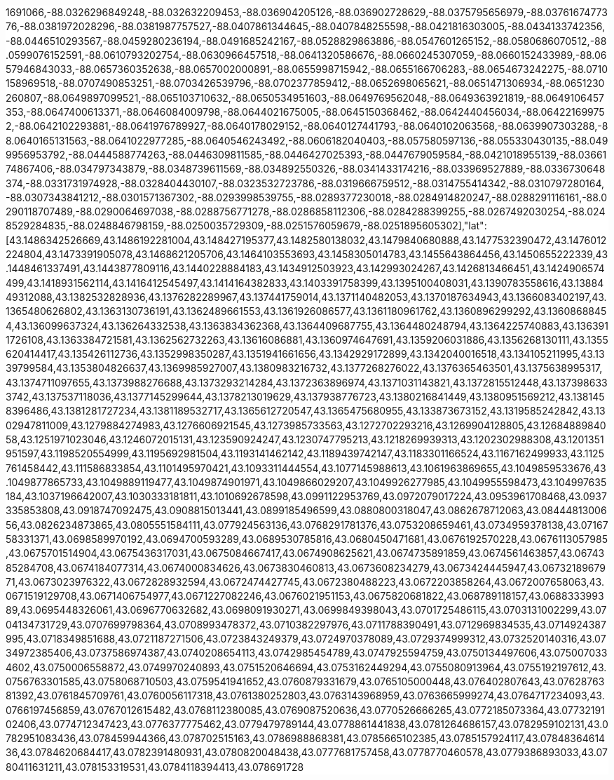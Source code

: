 1691066,-88.0326296849248,-88.032632209453,-88.036904205126,-88.036902728629,-88.0375795656979,-88.0376167477376,-88.0381972028296,-88.0381987757527,-88.0407861344645,-88.0407848255598,-88.0421816303005,-88.0434133742356,-88.0446510293567,-88.0459280236194,-88.0491685242167,-88.0528829863886,-88.0547601265152,-88.0580686070512,-88.0599076152591,-88.0610793202754,-88.0630966457518,-88.0641320586676,-88.0660245307059,-88.0660152433989,-88.0657946843033,-88.0657360352638,-88.0657002000891,-88.0655998715942,-88.0655166706283,-88.0654673242275,-88.0710158969518,-88.0707490853251,-88.0703426539796,-88.0702377859412,-88.0652698065621,-88.0651471306934,-88.0651230260807,-88.0649897099521,-88.065103710632,-88.0650534951603,-88.0649769562048,-88.0649363921819,-88.0649106457353,-88.0647400613371,-88.0646084009798,-88.0644021675005,-88.0645150368462,-88.0642440456034,-88.064221699752,-88.0642102293881,-88.0641976789927,-88.0640178029152,-88.0640127441793,-88.0640102063568,-88.0639907303288,-88.0640165131563,-88.0641022977285,-88.0640546243492,-88.0606182040403,-88.057580597136,-88.055330430135,-88.0499956953792,-88.0444588774263,-88.0446309811585,-88.0446427025393,-88.0447679059584,-88.0421018955139,-88.0366174867406,-88.034797343879,-88.0348739611569,-88.034892550326,-88.0341433174216,-88.033969527889,-88.0336730648374,-88.0331731974928,-88.0328404430107,-88.0323532723786,-88.0319666759512,-88.0314755414342,-88.0310797280164,-88.0307343841212,-88.0301571367302,-88.0293998539755,-88.0289377230018,-88.0284914820247,-88.0288291116161,-88.0290118707489,-88.0290064697038,-88.0288756771278,-88.0286858112306,-88.0284288399255,-88.0267492030254,-88.0248529284835,-88.0248846798159,-88.0250035729309,-88.0251576059679,-88.0251895605302],"lat":[43.1486342526669,43.1486192281004,43.148427195377,43.1482580138032,43.1479840680888,43.1477532390472,43.1476012224804,43.1473391905078,43.1468621205706,43.1464103553693,43.1458305014783,43.1455643864456,43.1450655222339,43.1448461337491,43.1443877809116,43.1440228884183,43.1434912503923,43.142993024267,43.1426813466451,43.1424906574499,43.1418931562114,43.1416412545497,43.1414164382833,43.1403391758399,43.1395100408031,43.1390783558616,43.1388449312088,43.1382532828936,43.1376282289967,43.137441759014,43.1371140482053,43.1370187634943,43.1366083402197,43.1365480626802,43.1363130736191,43.1362489661553,43.1361926086577,43.1361180961762,43.1360896299292,43.13608688454,43.136099637324,43.136264332538,43.1363834362368,43.1364409687755,43.1364480248794,43.1364225740883,43.1363911726108,43.1363384721581,43.1362562732263,43.13616086881,43.1360974647691,43.1359206031886,43.1356268130111,43.1355620414417,43.135426112736,43.1352998350287,43.1351941661656,43.1342929172899,43.1342040016518,43.134105211995,43.1339799584,43.1353804826637,43.1369985927007,43.1380983216732,43.1377268276022,43.1376365463501,43.1375638995317,43.1374711097655,43.1373988276688,43.1373293214284,43.1372363896974,43.1371031143821,43.1372815512448,43.1373986333742,43.137537118036,43.1377145299644,43.1378213019629,43.137938776723,43.1380216841449,43.1380951569212,43.1381458396486,43.1381281727234,43.1381189532717,43.1365612720547,43.1365475680955,43.133873673152,43.1319585242842,43.1302947811009,43.1279884274983,43.1276606921545,43.1273985733563,43.1272702293216,43.1269904128805,43.1268488984058,43.1251971023046,43.1246072015131,43.123590924247,43.1230747795213,43.1218269939313,43.1202302988308,43.1201351951597,43.1198520554999,43.1195692981504,43.1193141462142,43.1189439742147,43.1183301166524,43.1167162499933,43.1125761458442,43.111586833854,43.1101495970421,43.1093311444554,43.1077145988613,43.1061963869655,43.1049859533676,43.1049877865733,43.1049889119477,43.1049874901971,43.1049866029207,43.1049926277985,43.1049955598473,43.104997635184,43.1037196642007,43.1030333181811,43.1010692678598,43.0991122953769,43.0972079017224,43.0953961708468,43.0937335853808,43.0918747092475,43.0908815013441,43.0899185496599,43.0880800318047,43.0862678712063,43.0844481300656,43.0826234873865,43.0805551584111,43.077924563136,43.0768291781376,43.0753208659461,43.0734959378138,43.0716758331371,43.0698589970192,43.0694700593289,43.0689530785816,43.0680450471681,43.0676192570228,43.0676113057985,43.0675701514904,43.0675436317031,43.0675084667417,43.0674908625621,43.0674735891859,43.0674561463857,43.0674385284708,43.0674184077314,43.0674000834626,43.0673830460813,43.0673608234279,43.0673424445947,43.0673218967971,43.0673023976322,43.0672828932594,43.0672474427745,43.0672380488223,43.0672203858264,43.0672007658063,43.0671519129708,43.0671406754977,43.0671227082246,43.0676021951153,43.0675820681822,43.068789118157,43.068833399389,43.0695448326061,43.0696770632682,43.0698091930271,43.0699849398043,43.0701725486115,43.0703131002299,43.0704134731729,43.0707699798364,43.0708993478372,43.0710382297976,43.0711788390491,43.0712969834535,43.0714924387995,43.0718349851688,43.0721187271506,43.0723843249379,43.0724970378089,43.0729374999312,43.0732520140316,43.0734972385406,43.0737586974387,43.0740208654113,43.0742985454789,43.0747925594759,43.0750134497606,43.0750070334602,43.0750006558872,43.0749970240893,43.0751520646694,43.0753162449294,43.0755080913964,43.0755192197612,43.0756763301585,43.0758068710503,43.0759541941652,43.0760879331679,43.0765105000448,43.076402807643,43.0762876381392,43.0761845709761,43.0760056117318,43.0761380252803,43.0763143968959,43.0763665999274,43.0764717234093,43.0766197456859,43.0767012615482,43.0768112380085,43.0769087520636,43.0770526666265,43.0772185073364,43.0773219102406,43.0774712347423,43.0776377775462,43.0779479789144,43.0778861441838,43.0781264686157,43.0782959102131,43.0782951083436,43.078459944366,43.078702515163,43.0786988868381,43.0785665102385,43.0785157924117,43.0784836461436,43.0784620684417,43.0782391480931,43.0780820048438,43.0777681757458,43.0778770460578,43.0779386893033,43.0780411631211,43.078153319531,43.0784118394413,43.078691728